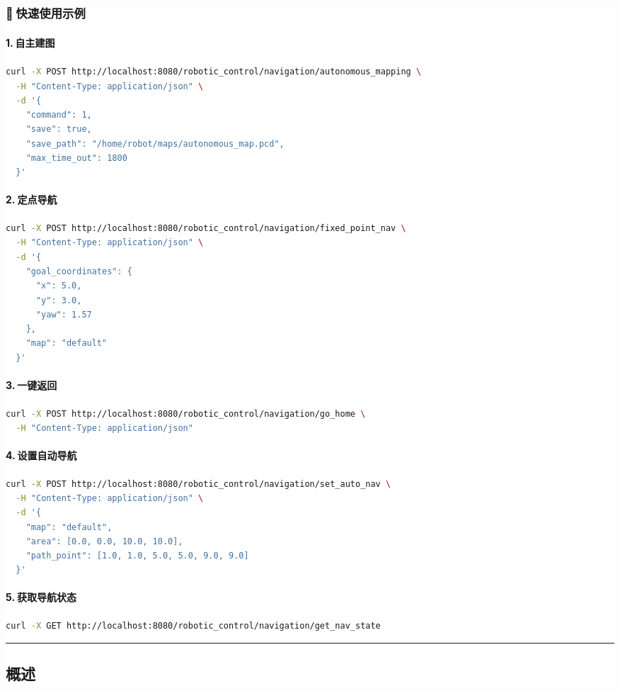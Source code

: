 ### 🚀 快速使用示例

#### 1. 自主建图
```bash
curl -X POST http://localhost:8080/robotic_control/navigation/autonomous_mapping \
  -H "Content-Type: application/json" \
  -d '{
    "command": 1,
    "save": true,
    "save_path": "/home/robot/maps/autonomous_map.pcd",
    "max_time_out": 1800
  }'
```

#### 2. 定点导航
```bash
curl -X POST http://localhost:8080/robotic_control/navigation/fixed_point_nav \
  -H "Content-Type: application/json" \
  -d '{
    "goal_coordinates": {
      "x": 5.0,
      "y": 3.0,
      "yaw": 1.57
    },
    "map": "default"
  }'
```

#### 3. 一键返回
```bash
curl -X POST http://localhost:8080/robotic_control/navigation/go_home \
  -H "Content-Type: application/json"
```

#### 4. 设置自动导航
```bash
curl -X POST http://localhost:8080/robotic_control/navigation/set_auto_nav \
  -H "Content-Type: application/json" \
  -d '{
    "map": "default",
    "area": [0.0, 0.0, 10.0, 10.0],
    "path_point": [1.0, 1.0, 5.0, 5.0, 9.0, 9.0]
  }'
```

#### 5. 获取导航状态
```bash
curl -X GET http://localhost:8080/robotic_control/navigation/get_nav_state
```

---

## 概述
